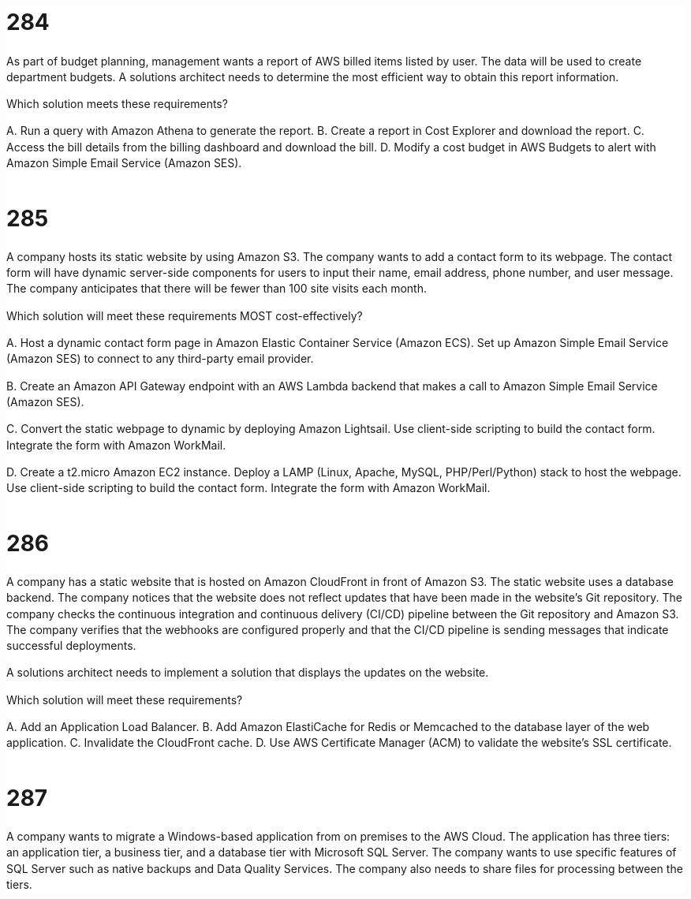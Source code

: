 # 284
As part of budget planning, management wants a report of AWS billed items listed by user. The data will be used to create department budgets. A solutions architect needs to determine the most efficient way to obtain this report information.

Which solution meets these requirements?

A. Run a query with Amazon Athena to generate the report.
B. Create a report in Cost Explorer and download the report.
C. Access the bill details from the billing dashboard and download the bill.
D. Modify a cost budget in AWS Budgets to alert with Amazon Simple Email Service (Amazon SES).

# 285
A company hosts its static website by using Amazon S3. The company wants to add a contact form to its webpage. The contact form will have dynamic server-side components for users to input their name, email address, phone number, and user message. The company anticipates that there will be fewer than 100 site visits each month.

Which solution will meet these requirements MOST cost-effectively?

A. Host a dynamic contact form page in Amazon Elastic Container Service (Amazon ECS). Set up Amazon Simple Email Service (Amazon SES) to connect to any third-party email provider.

B. Create an Amazon API Gateway endpoint with an AWS Lambda backend that makes a call to Amazon Simple Email Service (Amazon SES).

C. Convert the static webpage to dynamic by deploying Amazon Lightsail. Use client-side scripting to build the contact form. Integrate the form with Amazon WorkMail.

D. Create a t2.micro Amazon EC2 instance. Deploy a LAMP (Linux, Apache, MySQL, PHP/Perl/Python) stack to host the webpage. Use client-side scripting to build the contact form. Integrate the form with Amazon WorkMail.

# 286
A company has a static website that is hosted on Amazon CloudFront in front of Amazon S3. The static website uses a database backend. The company notices that the website does not reflect updates that have been made in the website’s Git repository. The company checks the continuous integration and continuous delivery (CI/CD) pipeline between the Git repository and Amazon S3. The company verifies that the webhooks are configured properly and that the CI/CD pipeline is sending messages that indicate successful deployments.

A solutions architect needs to implement a solution that displays the updates on the website.

Which solution will meet these requirements?

A. Add an Application Load Balancer.
B. Add Amazon ElastiCache for Redis or Memcached to the database layer of the web application.
C. Invalidate the CloudFront cache.
D. Use AWS Certificate Manager (ACM) to validate the website’s SSL certificate.

# 287
A company wants to migrate a Windows-based application from on premises to the AWS Cloud. The application has three tiers: an application tier, a business tier, and a database tier with Microsoft SQL Server. The company wants to use specific features of SQL Server such as native backups and Data Quality Services. The company also needs to share files for processing between the tiers.

